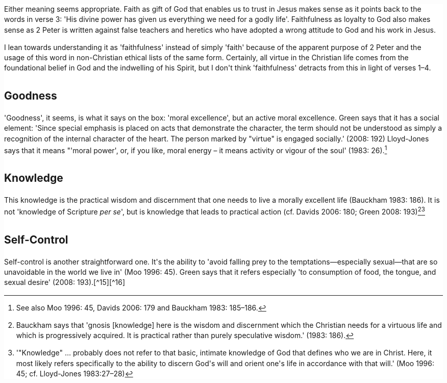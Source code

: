 Either meaning seems appropriate. Faith as gift of God that enables us to trust
in Jesus makes sense as it points back to the words in verse 3: 'His divine
power has given us everything we need for a godly life'. Faithfulness as loyalty
to God also makes sense as 2 Peter is written against false teachers and
heretics who have adopted a wrong attitude to God and his work in Jesus.

I lean towards understanding it as 'faithfulness' instead of simply 'faith'
because of the apparent purpose of 2 Peter and the usage of this word in
non-Christian ethical lists of the same form. Certainly, all virtue in the
Christian life comes from the foundational belief in God and the indwelling of
his Spirit, but I don't think 'faithfulness' detracts from this in light of
verses 1&ndash;4.

## Goodness

'Goodness', it seems, is what it says on the box: 'moral excellence', but an
active moral excellence. Green says that it has a social element: 'Since special
emphasis is placed on acts that demonstrate the character, the term should not
be understood as simply a recognition of the internal character of the heart.
The person marked by "virtue" is engaged socially.' (2008: 192) Lloyd-Jones says
that it means "'moral power', or, if you like, moral energy &ndash; it means
activity or vigour of the soul' (1983: 26).[^12]

[^12]:
    See also Moo 1996: 45, Davids 2006: 179 and Bauckham 1983: 185&ndash;186.

## Knowledge

This knowledge is the practical wisdom and discernment that one needs to live a
morally excellent life (Bauckham 1983: 186). It is not 'knowledge of Scripture
*per se*', but is knowledge that leads to practical action (cf. Davids 2006:
180; Green 2008: 193)[^13][^14]

[^13]:
    Bauckham says that 'gnosis [knowledge] here is the wisdom and discernment
    which the Christian needs for a virtuous life and which is progressively
    acquired. It is practical rather than purely speculative wisdom.' (1983:
    186).

[^14]:
    '"Knowledge" &hellip; probably does not refer to that basic, intimate
    knowledge of God that defines who we are in Christ. Here, it most likely
    refers specifically to the ability to discern God's will and orient one's
    life in accordance with that will.' (Moo 1996: 45; cf. Lloyd-Jones
    1983:27&ndash;28)

## Self-Control

Self-control is another straightforward one. It's the ability to 'avoid falling
prey to the temptations—especially sexual—that are so unavoidable in the world
we live in' (Moo 1996: 45). Green says that it refers especially 'to consumption
of food, the tongue, and sexual desire' (2008: 193).[^15][^16]
